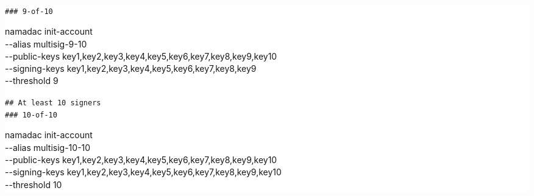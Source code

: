 ```
### 9-of-10
```
namadac init-account \
--alias multisig-9-10 \
--public-keys key1,key2,key3,key4,key5,key6,key7,key8,key9,key10 \
--signing-keys key1,key2,key3,key4,key5,key6,key7,key8,key9 \
--threshold 9
```
## At least 10 signers
### 10-of-10
```
namadac init-account \
--alias multisig-10-10 \
--public-keys key1,key2,key3,key4,key5,key6,key7,key8,key9,key10 \
--signing-keys key1,key2,key3,key4,key5,key6,key7,key8,key9,key10 \
--threshold 10
```
